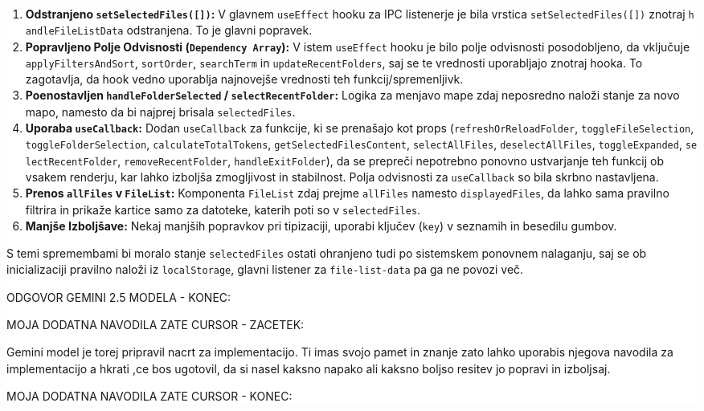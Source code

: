 1.  **Odstranjeno `setSelectedFiles([])`:** V glavnem `useEffect` hooku za IPC listenerje je bila vrstica `setSelectedFiles([])` znotraj `handleFileListData` odstranjena. To je glavni popravek.
2.  **Popravljeno Polje Odvisnosti (`Dependency Array`):** V istem `useEffect` hooku je bilo polje odvisnosti posodobljeno, da vključuje `applyFiltersAndSort`, `sortOrder`, `searchTerm` in `updateRecentFolders`, saj se te vrednosti uporabljajo znotraj hooka. To zagotavlja, da hook vedno uporablja najnovejše vrednosti teh funkcij/spremenljivk.
3.  **Poenostavljen `handleFolderSelected` / `selectRecentFolder`:** Logika za menjavo mape zdaj neposredno naloži stanje za novo mapo, namesto da bi najprej brisala `selectedFiles`.
4.  **Uporaba `useCallback`:** Dodan `useCallback` za funkcije, ki se prenašajo kot props (`refreshOrReloadFolder`, `toggleFileSelection`, `toggleFolderSelection`, `calculateTotalTokens`, `getSelectedFilesContent`, `selectAllFiles`, `deselectAllFiles`, `toggleExpanded`, `selectRecentFolder`, `removeRecentFolder`, `handleExitFolder`), da se prepreči nepotrebno ponovno ustvarjanje teh funkcij ob vsakem renderju, kar lahko izboljša zmogljivost in stabilnost. Polja odvisnosti za `useCallback` so bila skrbno nastavljena.
5.  **Prenos `allFiles` v `FileList`:** Komponenta `FileList` zdaj prejme `allFiles` namesto `displayedFiles`, da lahko sama pravilno filtrira in prikaže kartice samo za datoteke, katerih poti so v `selectedFiles`.
6.  **Manjše Izboljšave:** Nekaj manjših popravkov pri tipizaciji, uporabi ključev (`key`) v seznamih in besedilu gumbov.

S temi spremembami bi moralo stanje `selectedFiles` ostati ohranjeno tudi po sistemskem ponovnem nalaganju, saj se ob inicializaciji pravilno naloži iz `localStorage`, glavni listener za `file-list-data` pa ga ne povozi več.

ODGOVOR GEMINI 2.5 MODELA - KONEC:

MOJA DODATNA NAVODILA ZATE CURSOR - ZACETEK:

Gemini model je torej pripravil nacrt za implementacijo. Ti imas svojo pamet in znanje zato lahko uporabis
njegova navodila za implementacijo a hkrati ,ce bos ugotovil, da si nasel kaksno napako ali kaksno boljso resitev
jo popravi in izboljsaj.

MOJA DODATNA NAVODILA ZATE CURSOR - KONEC:
